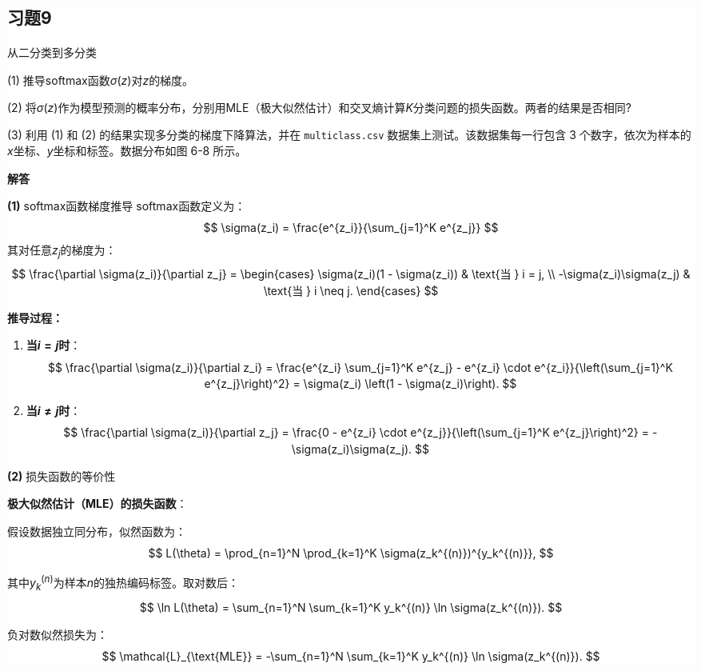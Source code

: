 
## 习题9
从二分类到多分类

(1) 推导softmax函数$\sigma(z)$对$z$的梯度。

(2) 将$\sigma(z)$作为模型预测的概率分布，分别用MLE（极大似然估计）和交叉熵计算$K$分类问题的损失函数。两者的结果是否相同?

(3) 利用 (1) 和 (2) 的结果实现多分类的梯度下降算法，并在 `multiclass.csv` 数据集上测试。该数据集每一行包含 3 个数字，依次为样本的$x$坐标、$y$坐标和标签。数据分布如图 6-8 所示。 

**解答**

**(1)** softmax函数梯度推导
softmax函数定义为：
$$
\sigma(z_i) = \frac{e^{z_i}}{\sum_{j=1}^K e^{z_j}}
$$
其对任意$z_j$的梯度为：
$$
\frac{\partial \sigma(z_i)}{\partial z_j} = \begin{cases} 
\sigma(z_i)(1 - \sigma(z_i)) & \text{当 } i = j, \\
-\sigma(z_i)\sigma(z_j) & \text{当 } i \neq j.
\end{cases}
$$

**推导过程：**
1. **当$i = j$时**：
   $$
   \frac{\partial \sigma(z_i)}{\partial z_i} = \frac{e^{z_i} \sum_{j=1}^K e^{z_j} - e^{z_i} \cdot e^{z_i}}{\left(\sum_{j=1}^K e^{z_j}\right)^2} = \sigma(z_i) \left(1 - \sigma(z_i)\right).
   $$

2. **当$i \neq j$时**：
   $$
   \frac{\partial \sigma(z_i)}{\partial z_j} = \frac{0 - e^{z_i} \cdot e^{z_j}}{\left(\sum_{j=1}^K e^{z_j}\right)^2} = -\sigma(z_i)\sigma(z_j).
   $$

**(2)** 损失函数的等价性

**极大似然估计（MLE）的损失函数**：  

假设数据独立同分布，似然函数为：
$$
L(\theta) = \prod_{n=1}^N \prod_{k=1}^K \sigma(z_k^{(n)})^{y_k^{(n)}},
$$

其中$y_k^{(n)}$为样本$n$的独热编码标签。取对数后：
$$
\ln L(\theta) = \sum_{n=1}^N \sum_{k=1}^K y_k^{(n)} \ln \sigma(z_k^{(n)}).
$$

负对数似然损失为：
$$
\mathcal{L}_{\text{MLE}} = -\sum_{n=1}^N \sum_{k=1}^K y_k^{(n)} \ln \sigma(z_k^{(n)}).
$$
